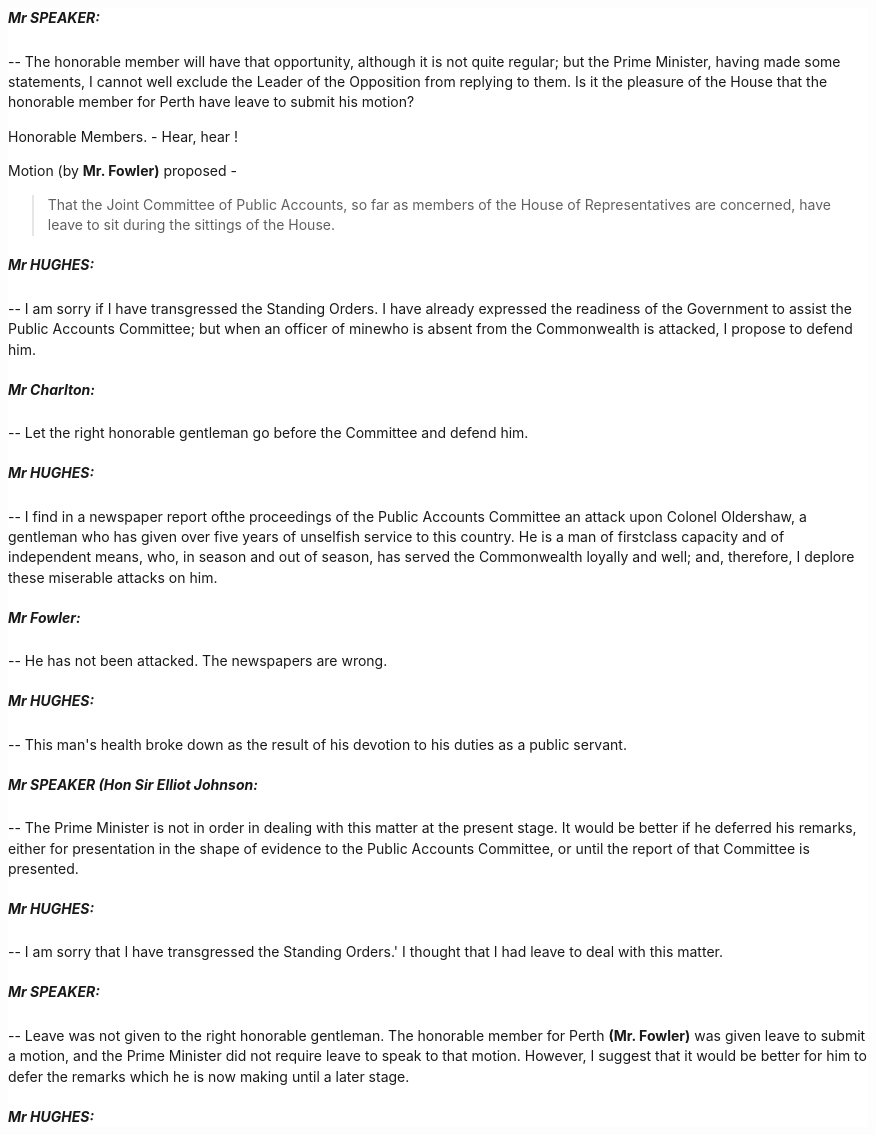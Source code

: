 ##### Mr SPEAKER:

-- The honorable member will have that opportunity, although it is not quite regular; but the Prime Minister, having made some statements, I cannot well exclude the Leader of the Opposition from replying to them. Is it the pleasure of the House that the honorable member for Perth have leave to submit his motion? 

Honorable Members. - Hear, hear ! 

Motion (by  **Mr. Fowler)**  proposed - 

  >That the Joint Committee of Public Accounts, so far as members of the House of Representatives are concerned, have leave to sit during the sittings of the House. 

##### Mr HUGHES:

-- I am sorry if I have transgressed the Standing Orders. I have already expressed the readiness of the Government to assist the Public Accounts Committee; but when an officer of minewho  is  absent from  the  Commonwealth  is  attacked,  I  propose  to  defend  him. 

##### Mr Charlton:

--  Let the right honorable gentleman go before the Committee and defend him. 

##### Mr HUGHES:

-- I find in a newspaper report ofthe proceedings of the Public Accounts Committee an attack upon Colonel Oldershaw, a gentleman who has given over five years of unselfish service to this country. He is a man of firstclass capacity and of independent means, who, in season and out of season, has served the Commonwealth loyally and well; and, therefore, I deplore these miserable attacks on him. 

##### Mr Fowler:

--  He has not been attacked. The newspapers are wrong. 

##### Mr HUGHES:

-- This man's health broke down as the result of his devotion to his duties as a public servant. 

##### Mr SPEAKER (Hon Sir Elliot Johnson:

-- The Prime  Minister  is not in order in dealing with this matter at the present stage. It would be better if he deferred  his  remarks, either for presentation in the shape of evidence to the Public Accounts Committee, or until the report of that Committee is presented. 

##### Mr HUGHES:

-- I am sorry that I have transgressed the Standing Orders.' I thought that I had leave to deal with this matter. 

##### Mr SPEAKER:

-- Leave was not given to the right honorable gentleman. The honorable member for Perth  **(Mr. Fowler)**  was given leave to submit a motion, and the Prime Minister did not require leave to speak to that motion. However, I suggest that it would be better for him to defer the remarks which he is now making until a later stage. 

##### Mr HUGHES:
